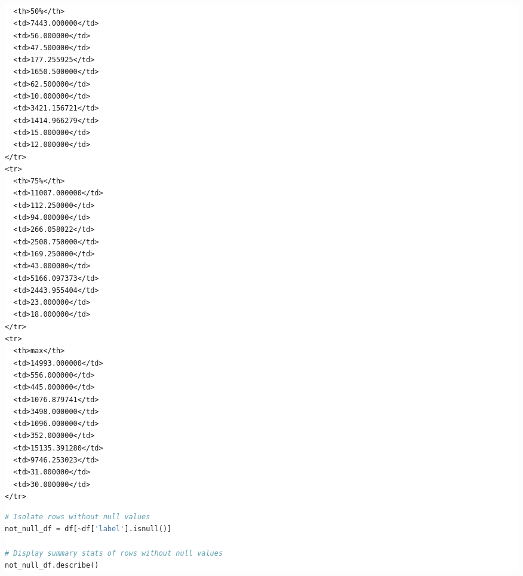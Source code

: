       <th>50%</th>
      <td>7443.000000</td>
      <td>56.000000</td>
      <td>47.500000</td>
      <td>177.255925</td>
      <td>1650.500000</td>
      <td>62.500000</td>
      <td>10.000000</td>
      <td>3421.156721</td>
      <td>1414.966279</td>
      <td>15.000000</td>
      <td>12.000000</td>
    </tr>
    <tr>
      <th>75%</th>
      <td>11007.000000</td>
      <td>112.250000</td>
      <td>94.000000</td>
      <td>266.058022</td>
      <td>2508.750000</td>
      <td>169.250000</td>
      <td>43.000000</td>
      <td>5166.097373</td>
      <td>2443.955404</td>
      <td>23.000000</td>
      <td>18.000000</td>
    </tr>
    <tr>
      <th>max</th>
      <td>14993.000000</td>
      <td>556.000000</td>
      <td>445.000000</td>
      <td>1076.879741</td>
      <td>3498.000000</td>
      <td>1096.000000</td>
      <td>352.000000</td>
      <td>15135.391280</td>
      <td>9746.253023</td>
      <td>31.000000</td>
      <td>30.000000</td>
    </tr>
  </tbody>
</table>
</div>




```python
# Isolate rows without null values
not_null_df = df[~df['label'].isnull()]

# Display summary stats of rows without null values
not_null_df.describe()
```
